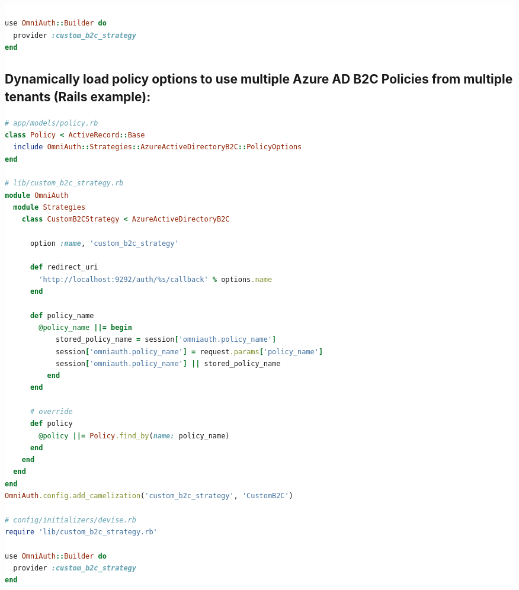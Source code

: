 ```ruby

use OmniAuth::Builder do
  provider :custom_b2c_strategy
end
```

## Dynamically load policy options to use multiple Azure AD B2C Policies from multiple tenants (Rails example):

```ruby
# app/models/policy.rb
class Policy < ActiveRecord::Base
  include OmniAuth::Strategies::AzureActiveDirectoryB2C::PolicyOptions
end

# lib/custom_b2c_strategy.rb
module OmniAuth
  module Strategies
    class CustomB2CStrategy < AzureActiveDirectoryB2C

      option :name, 'custom_b2c_strategy'

      def redirect_uri
        'http://localhost:9292/auth/%s/callback' % options.name
      end

      def policy_name
        @policy_name ||= begin
            stored_policy_name = session['omniauth.policy_name']
            session['omniauth.policy_name'] = request.params['policy_name']
            session['omniauth.policy_name'] || stored_policy_name
          end
      end

      # override
      def policy
        @policy ||= Policy.find_by(name: policy_name)
      end
    end
  end
end
OmniAuth.config.add_camelization('custom_b2c_strategy', 'CustomB2C')

# config/initializers/devise.rb
require 'lib/custom_b2c_strategy.rb'

use OmniAuth::Builder do
  provider :custom_b2c_strategy
end
```


[devise]: https://github.com/plataformatec/devise
[devise_omniauth]: https://github.com/plataformatec/devise/wiki/OmniAuth:-Overview
[omniauth]: https://github.com/omniauth/omniauth
[omniauth_wiki]: https://github.com/omniauth/omniauth/wiki
[ms_scopes]: https://docs.microsoft.com/en-us/azure/active-directory-b2c/active-directory-b2c-access-tokens
[ms_oauth_code]: https://docs.microsoft.com/en-us/azure/active-directory-b2c/active-directory-b2c-reference-oauth-code